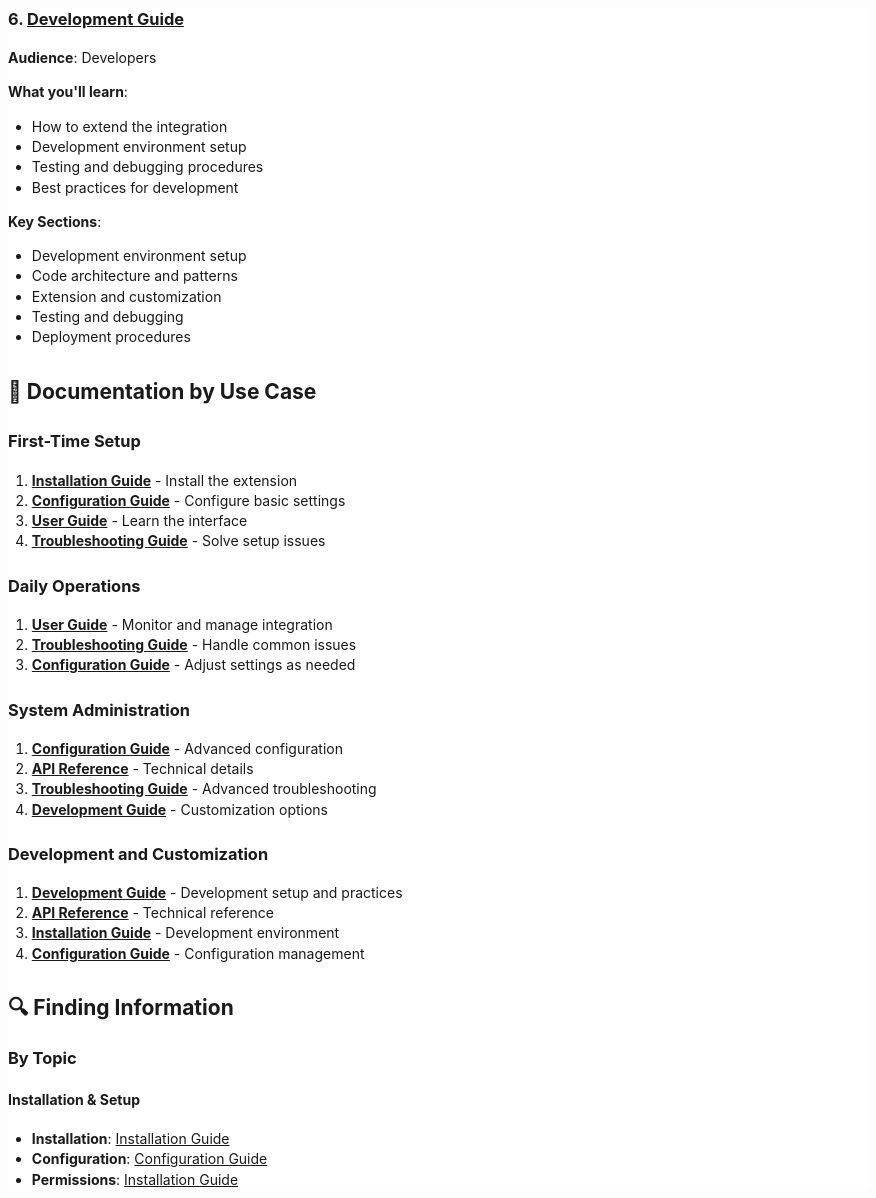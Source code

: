 ### 6. [Development Guide](DEVELOPMENT.md)
**Audience**: Developers

**What you'll learn**:
- How to extend the integration
- Development environment setup
- Testing and debugging procedures
- Best practices for development

**Key Sections**:
- Development environment setup
- Code architecture and patterns
- Extension and customization
- Testing and debugging
- Deployment procedures

## 🎯 Documentation by Use Case

### First-Time Setup
1. **[Installation Guide](INSTALLATION.md)** - Install the extension
2. **[Configuration Guide](CONFIGURATION.md)** - Configure basic settings
3. **[User Guide](USER_GUIDE.md)** - Learn the interface
4. **[Troubleshooting Guide](TROUBLESHOOTING.md)** - Solve setup issues

### Daily Operations
1. **[User Guide](USER_GUIDE.md)** - Monitor and manage integration
2. **[Troubleshooting Guide](TROUBLESHOOTING.md)** - Handle common issues
3. **[Configuration Guide](CONFIGURATION.md)** - Adjust settings as needed

### System Administration
1. **[Configuration Guide](CONFIGURATION.md)** - Advanced configuration
2. **[API Reference](API_REFERENCE.md)** - Technical details
3. **[Troubleshooting Guide](TROUBLESHOOTING.md)** - Advanced troubleshooting
4. **[Development Guide](DEVELOPMENT.md)** - Customization options

### Development and Customization
1. **[Development Guide](DEVELOPMENT.md)** - Development setup and practices
2. **[API Reference](API_REFERENCE.md)** - Technical reference
3. **[Installation Guide](INSTALLATION.md)** - Development environment
4. **[Configuration Guide](CONFIGURATION.md)** - Configuration management

## 🔍 Finding Information

### By Topic

#### Installation & Setup
- **Installation**: [Installation Guide](INSTALLATION.md)
- **Configuration**: [Configuration Guide](CONFIGURATION.md)
- **Permissions**: [Installation Guide](INSTALLATION.md#check-permissions)
